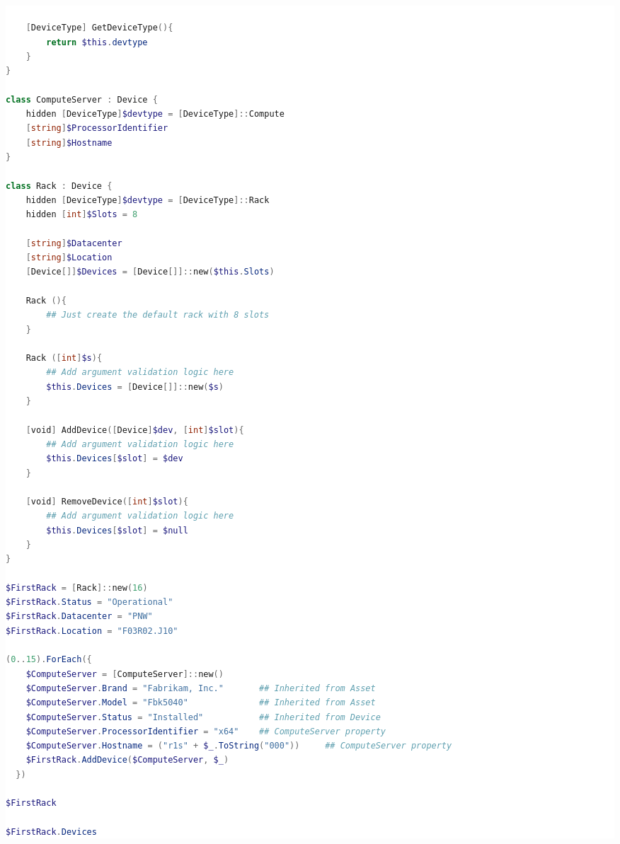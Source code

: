 ```powershell

    [DeviceType] GetDeviceType(){
        return $this.devtype
    }
}

class ComputeServer : Device {
    hidden [DeviceType]$devtype = [DeviceType]::Compute
    [string]$ProcessorIdentifier
    [string]$Hostname
}

class Rack : Device {
    hidden [DeviceType]$devtype = [DeviceType]::Rack
    hidden [int]$Slots = 8

    [string]$Datacenter
    [string]$Location
    [Device[]]$Devices = [Device[]]::new($this.Slots)

    Rack (){
        ## Just create the default rack with 8 slots
    }

    Rack ([int]$s){
        ## Add argument validation logic here
        $this.Devices = [Device[]]::new($s)
    }

    [void] AddDevice([Device]$dev, [int]$slot){
        ## Add argument validation logic here
        $this.Devices[$slot] = $dev
    }

    [void] RemoveDevice([int]$slot){
        ## Add argument validation logic here
        $this.Devices[$slot] = $null
    }
}

$FirstRack = [Rack]::new(16)
$FirstRack.Status = "Operational"
$FirstRack.Datacenter = "PNW"
$FirstRack.Location = "F03R02.J10"

(0..15).ForEach({
    $ComputeServer = [ComputeServer]::new()
    $ComputeServer.Brand = "Fabrikam, Inc."       ## Inherited from Asset
    $ComputeServer.Model = "Fbk5040"              ## Inherited from Asset
    $ComputeServer.Status = "Installed"           ## Inherited from Device
    $ComputeServer.ProcessorIdentifier = "x64"    ## ComputeServer property
    $ComputeServer.Hostname = ("r1s" + $_.ToString("000"))     ## ComputeServer property
    $FirstRack.AddDevice($ComputeServer, $_)
  })

$FirstRack

$FirstRack.Devices
```

